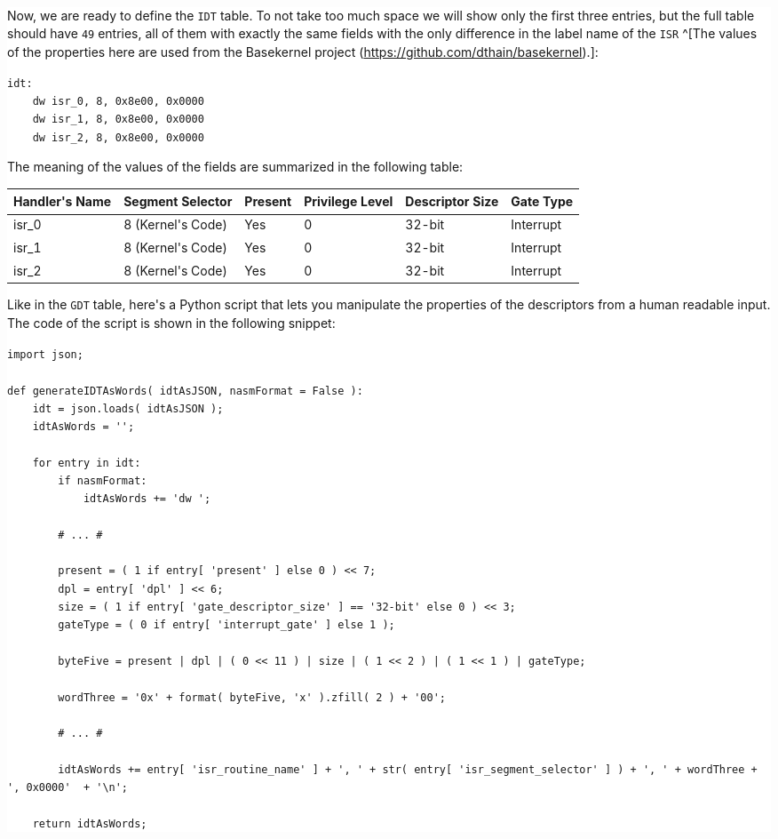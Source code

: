 Now, we are ready to define the `IDT` table. To not take too much space we will show only the first three entries, but the full table should have `49` entries, all of them with exactly the same fields with the only difference in the label name of the `ISR` ^[The values of the properties here are used from the Basekernel project (<https://github.com/dthain/basekernel>).]:

```{.asm}
idt:
	dw isr_0, 8, 0x8e00, 0x0000
	dw isr_1, 8, 0x8e00, 0x0000
	dw isr_2, 8, 0x8e00, 0x0000
```

The meaning of the values of the fields are summarized in the following table:

| Handler's Name | Segment Selector  | Present | Privilege Level | Descriptor Size | Gate Type |
|----------------|-------------------|---------|-----------------|-----------------|-----------|
| isr_0          | 8 (Kernel's Code) | Yes     | 0               | 32-bit          | Interrupt |
| isr_1          | 8 (Kernel's Code) | Yes     | 0               | 32-bit          | Interrupt |
| isr_2          | 8 (Kernel's Code) | Yes     | 0               | 32-bit          | Interrupt |

Like in the `GDT` table, here's a Python script that lets you manipulate the properties of the descriptors from a human readable input. The code of the script is shown in the following snippet:

```{.python}
import json;

def generateIDTAsWords( idtAsJSON, nasmFormat = False ):
	idt = json.loads( idtAsJSON );
	idtAsWords = '';
	
	for entry in idt:
		if nasmFormat:
			idtAsWords += 'dw ';
		
		# ... #
		
		present = ( 1 if entry[ 'present' ] else 0 ) << 7;
		dpl = entry[ 'dpl' ] << 6;
		size = ( 1 if entry[ 'gate_descriptor_size' ] == '32-bit' else 0 ) << 3;
		gateType = ( 0 if entry[ 'interrupt_gate' ] else 1 );
		
		byteFive = present | dpl | ( 0 << 11 ) | size | ( 1 << 2 ) | ( 1 << 1 ) | gateType;
		
		wordThree = '0x' + format( byteFive, 'x' ).zfill( 2 ) + '00';
		
		# ... #
		
		idtAsWords += entry[ 'isr_routine_name' ] + ', ' + str( entry[ 'isr_segment_selector' ] ) + ', ' + wordThree + ', 0x0000'  + '\n';
		
	return idtAsWords;
```
